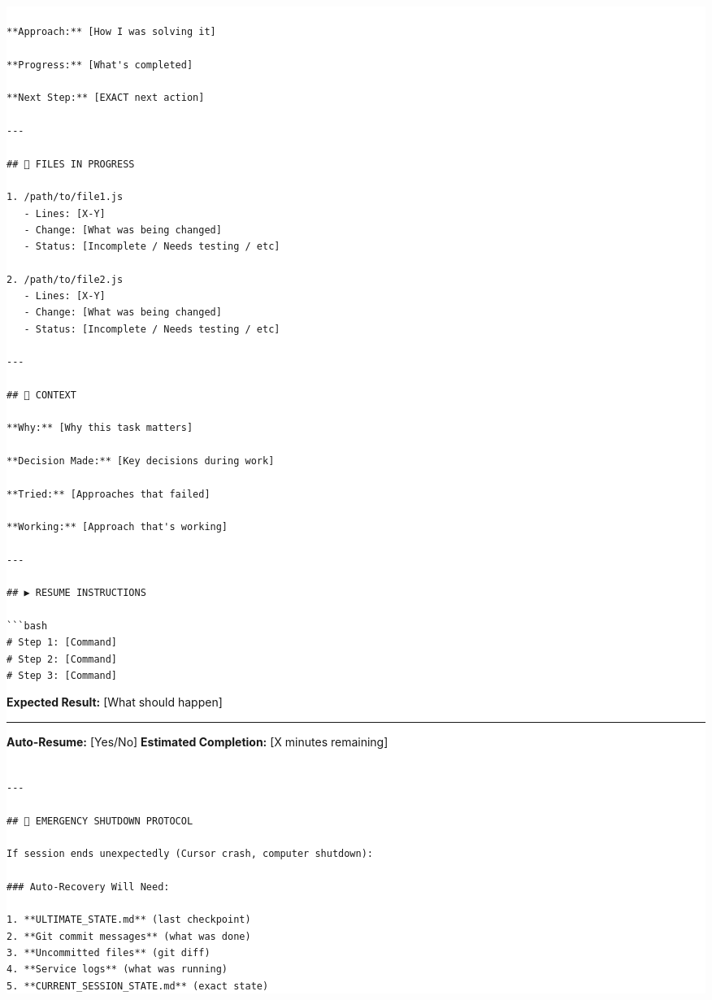 ```

**Approach:** [How I was solving it]

**Progress:** [What's completed]

**Next Step:** [EXACT next action]

---

## 📁 FILES IN PROGRESS

1. /path/to/file1.js
   - Lines: [X-Y]
   - Change: [What was being changed]
   - Status: [Incomplete / Needs testing / etc]

2. /path/to/file2.js
   - Lines: [X-Y]
   - Change: [What was being changed]
   - Status: [Incomplete / Needs testing / etc]

---

## 🧠 CONTEXT

**Why:** [Why this task matters]

**Decision Made:** [Key decisions during work]

**Tried:** [Approaches that failed]

**Working:** [Approach that's working]

---

## ▶️ RESUME INSTRUCTIONS

```bash
# Step 1: [Command]
# Step 2: [Command]
# Step 3: [Command]
```

**Expected Result:** [What should happen]

---

**Auto-Resume:** [Yes/No]
**Estimated Completion:** [X minutes remaining]
```

---

## 🚨 EMERGENCY SHUTDOWN PROTOCOL

If session ends unexpectedly (Cursor crash, computer shutdown):

### Auto-Recovery Will Need:

1. **ULTIMATE_STATE.md** (last checkpoint)
2. **Git commit messages** (what was done)
3. **Uncommitted files** (git diff)
4. **Service logs** (what was running)
5. **CURRENT_SESSION_STATE.md** (exact state)
```